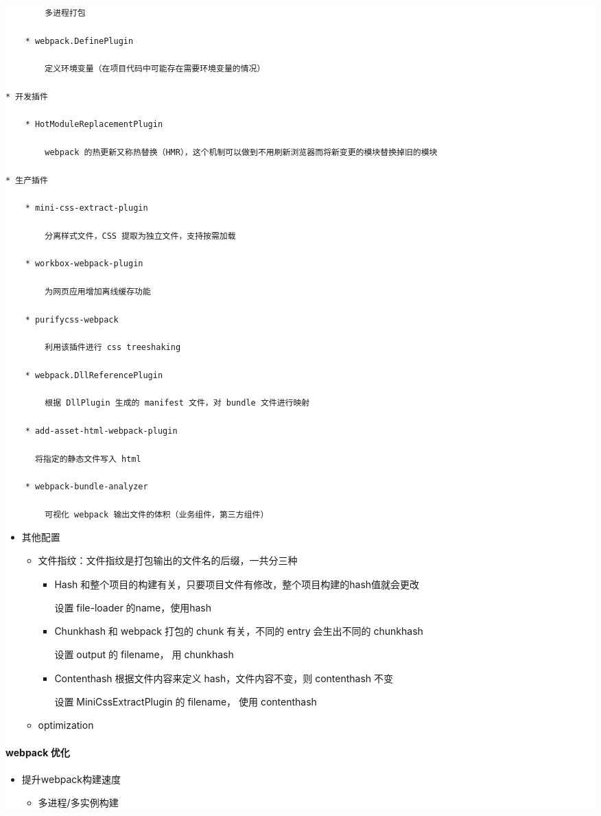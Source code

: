 			多进程打包
			
		* webpack.DefinePlugin

			定义环境变量（在项目代码中可能存在需要环境变量的情况）
	
	* 开发插件
			
		* HotModuleReplacementPlugin

			webpack 的热更新又称热替换（HMR），这个机制可以做到不用刷新浏览器而将新变更的模块替换掉旧的模块
			
	* 生产插件

		* mini-css-extract-plugin
			
			分离样式文件，CSS 提取为独立文件，支持按需加载
			
		* workbox-webpack-plugin

			为网页应用增加离线缓存功能
			
		* purifycss-webpack

			利用该插件进行 css treeshaking
			
		* webpack.DllReferencePlugin

			根据 DllPlugin 生成的 manifest 文件，对 bundle 文件进行映射
			
		* add-asset-html-webpack-plugin

		  将指定的静态文件写入 html 

		* webpack-bundle-analyzer

			可视化 webpack 输出文件的体积（业务组件，第三方组件）
			
* 其他配置
			
	* 文件指纹：文件指纹是打包输出的文件名的后缀，一共分三种
		* Hash
			和整个项目的构建有关，只要项目文件有修改，整个项目构建的hash值就会更改
			
			设置 file-loader 的name，使用hash
			
		* Chunkhash
			和 webpack 打包的 chunk 有关，不同的 entry 会生出不同的 chunkhash
			
			设置 output 的 filename， 用 chunkhash
			
		* Contenthash
			根据文件内容来定义 hash，文件内容不变，则 contenthash 不变
			
			设置 MiniCssExtractPlugin 的 filename， 使用 contenthash
			
	* optimization
		
#### webpack 优化

* 提升webpack构建速度

	* 多进程/多实例构建
	